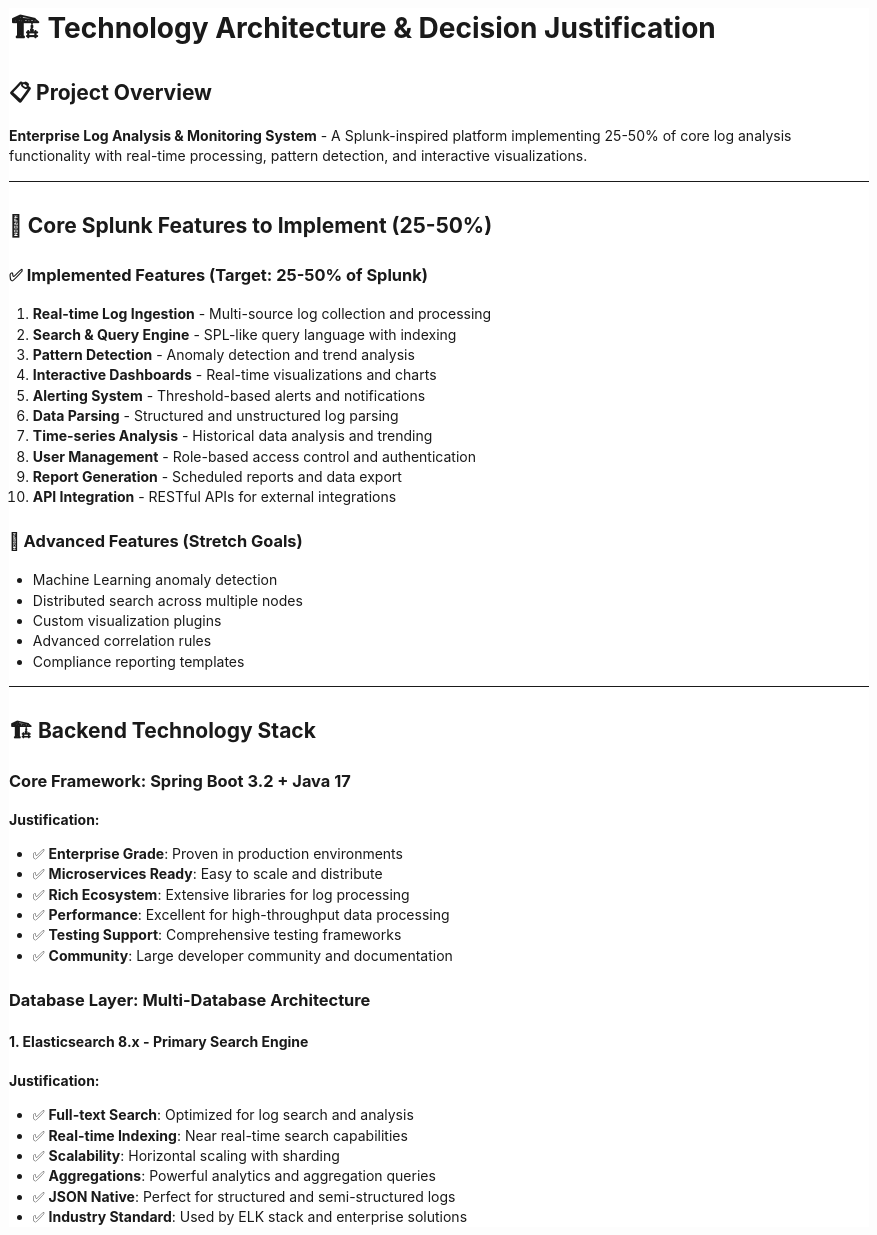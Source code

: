 # 🏗️ Technology Architecture & Decision Justification

## 📋 **Project Overview**
**Enterprise Log Analysis & Monitoring System** - A Splunk-inspired platform implementing 25-50% of core log analysis functionality with real-time processing, pattern detection, and interactive visualizations.

---

## 🎯 **Core Splunk Features to Implement (25-50%)**

### **✅ Implemented Features (Target: 25-50% of Splunk)**
1. **Real-time Log Ingestion** - Multi-source log collection and processing
2. **Search & Query Engine** - SPL-like query language with indexing
3. **Pattern Detection** - Anomaly detection and trend analysis
4. **Interactive Dashboards** - Real-time visualizations and charts
5. **Alerting System** - Threshold-based alerts and notifications
6. **Data Parsing** - Structured and unstructured log parsing
7. **Time-series Analysis** - Historical data analysis and trending
8. **User Management** - Role-based access control and authentication
9. **Report Generation** - Scheduled reports and data export
10. **API Integration** - RESTful APIs for external integrations

### **🔮 Advanced Features (Stretch Goals)**
- Machine Learning anomaly detection
- Distributed search across multiple nodes
- Custom visualization plugins
- Advanced correlation rules
- Compliance reporting templates

---

## 🏗️ **Backend Technology Stack**

### **Core Framework: Spring Boot 3.2 + Java 17**
**Justification:**
- ✅ **Enterprise Grade**: Proven in production environments
- ✅ **Microservices Ready**: Easy to scale and distribute
- ✅ **Rich Ecosystem**: Extensive libraries for log processing
- ✅ **Performance**: Excellent for high-throughput data processing
- ✅ **Testing Support**: Comprehensive testing frameworks
- ✅ **Community**: Large developer community and documentation

### **Database Layer: Multi-Database Architecture**

#### **1. Elasticsearch 8.x - Primary Search Engine**
**Justification:**
- ✅ **Full-text Search**: Optimized for log search and analysis
- ✅ **Real-time Indexing**: Near real-time search capabilities
- ✅ **Scalability**: Horizontal scaling with sharding
- ✅ **Aggregations**: Powerful analytics and aggregation queries
- ✅ **JSON Native**: Perfect for structured and semi-structured logs
- ✅ **Industry Standard**: Used by ELK stack and enterprise solutions

